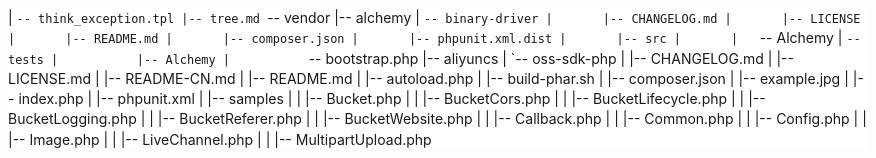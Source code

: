 |       `-- think_exception.tpl
|-- tree.md
`-- vendor
    |-- alchemy
    |   `-- binary-driver
    |       |-- CHANGELOG.md
    |       |-- LICENSE
    |       |-- README.md
    |       |-- composer.json
    |       |-- phpunit.xml.dist
    |       |-- src
    |       |   `-- Alchemy
    |       `-- tests
    |           |-- Alchemy
    |           `-- bootstrap.php
    |-- aliyuncs
    |   `-- oss-sdk-php
    |       |-- CHANGELOG.md
    |       |-- LICENSE.md
    |       |-- README-CN.md
    |       |-- README.md
    |       |-- autoload.php
    |       |-- build-phar.sh
    |       |-- composer.json
    |       |-- example.jpg
    |       |-- index.php
    |       |-- phpunit.xml
    |       |-- samples
    |       |   |-- Bucket.php
    |       |   |-- BucketCors.php
    |       |   |-- BucketLifecycle.php
    |       |   |-- BucketLogging.php
    |       |   |-- BucketReferer.php
    |       |   |-- BucketWebsite.php
    |       |   |-- Callback.php
    |       |   |-- Common.php
    |       |   |-- Config.php
    |       |   |-- Image.php
    |       |   |-- LiveChannel.php
    |       |   |-- MultipartUpload.php
